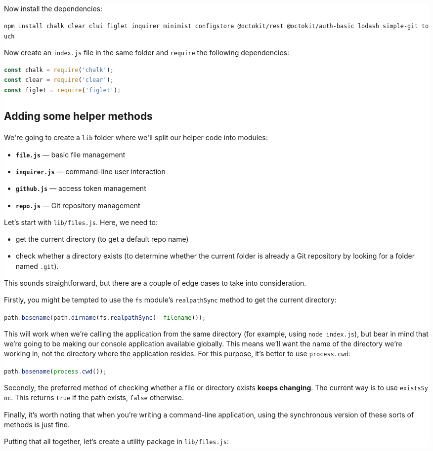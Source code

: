 
Now install the dependencies:

```
npm install chalk clear clui figlet inquirer minimist configstore @octokit/rest @octokit/auth-basic lodash simple-git touch
```

Now create an `index.js` file in the same folder and `require` the following dependencies:

```js
const chalk = require('chalk');
const clear = require('clear');
const figlet = require('figlet');
```

## Adding some helper methods

We're going to create a `lib` folder where we'll split our helper code into modules:

* **`file.js`** ― basic file management

* **`inquirer.js`** ― command-line user interaction

* **`github.js`** ― access token management

* **`repo.js`** ― Git repository management

Let’s start with `lib/files.js`. Here, we need to:

* get the current directory (to get a default repo name)

* check whether a directory exists (to determine whether the current folder is already a Git repository by looking for a folder named `.git`).

This sounds straightforward, but there are a couple of edge cases to take into consideration.

Firstly, you might be tempted to use the `fs` module’s `realpathSync` method to get the current directory:

```js
path.basename(path.dirname(fs.realpathSync(__filename)));
```

This will work when we’re calling the application from the same directory (for example, using `node index.js`), but bear in mind that we’re going to be making our console application available globally. This means we’ll want the name of the directory we’re working in, not the directory where the application resides. For this purpose, it’s better to use `process.cwd`:

```js
path.basename(process.cwd());
```

Secondly, the preferred method of checking whether a file or directory exists **keeps changing**. The current way is to use `existsSync`. This returns `true` if the path exists, `false` otherwise.

Finally, it’s worth noting that when you’re writing a command-line application, using the synchronous version of these sorts of methods is just fine.

Putting that all together, let’s create a utility package in `lib/files.js`:
